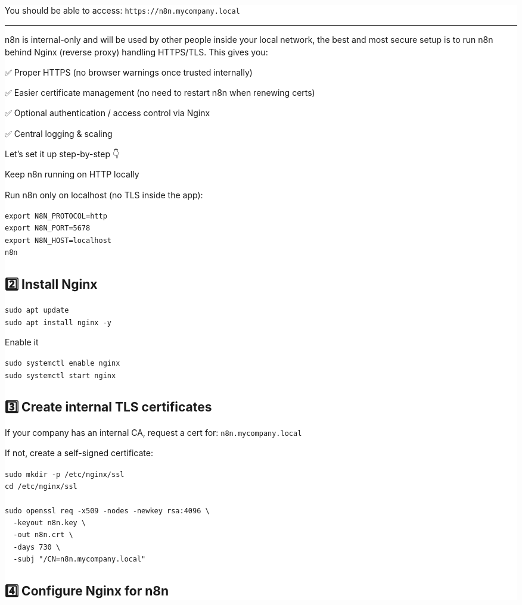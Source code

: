 You should be able to access:
`https://n8n.mycompany.local`

---

n8n is internal-only and will be used by other people inside your local network, the best and most secure setup is to run n8n behind Nginx (reverse proxy) handling HTTPS/TLS.
This gives you:

✅ Proper HTTPS (no browser warnings once trusted internally)

✅ Easier certificate management (no need to restart n8n when renewing certs)

✅ Optional authentication / access control via Nginx

✅ Central logging & scaling

Let’s set it up step-by-step 👇

Keep n8n running on HTTP locally

Run n8n only on localhost (no TLS inside the app):
```
export N8N_PROTOCOL=http
export N8N_PORT=5678
export N8N_HOST=localhost
n8n
```
## 2️⃣ Install Nginx
```
sudo apt update
sudo apt install nginx -y
```
Enable it
```
sudo systemctl enable nginx
sudo systemctl start nginx
```
## 3️⃣ Create internal TLS certificates

If your company has an internal CA, request a cert for:
`n8n.mycompany.local`

If not, create a self-signed certificate:
```
sudo mkdir -p /etc/nginx/ssl
cd /etc/nginx/ssl

sudo openssl req -x509 -nodes -newkey rsa:4096 \
  -keyout n8n.key \
  -out n8n.crt \
  -days 730 \
  -subj "/CN=n8n.mycompany.local"
```

## 4️⃣ Configure Nginx for n8n
